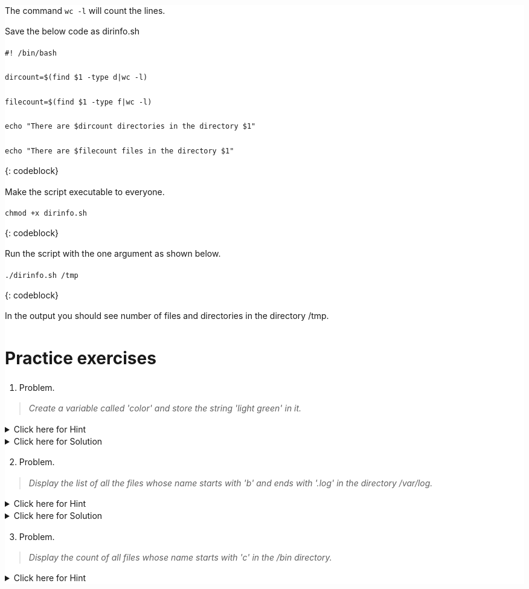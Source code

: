 The command `wc -l` will count the lines.

Save the below code as dirinfo.sh

```
#! /bin/bash

dircount=$(find $1 -type d|wc -l)

filecount=$(find $1 -type f|wc -l)

echo "There are $dircount directories in the directory $1"

echo "There are $filecount files in the directory $1"

```

{: codeblock}

Make the script executable to everyone.

```
chmod +x dirinfo.sh
```

{: codeblock}

Run the script with the one argument as shown below.

```
./dirinfo.sh /tmp
```

{: codeblock}

In the output you should see number of files and directories in the directory /tmp.

# Practice exercises

1.  Problem.

> *Create a variable called 'color' and store the string 'light green' in it.*

<details><summary>Click here for Hint</summary></details>

<details><summary>Click here for Solution</summary></details>

2.  Problem.

> *Display the list of all the files whose name starts with 'b' and ends with '.log' in the directory /var/log.*

<details><summary>Click here for Hint</summary></details>

<details><summary>Click here for Solution</summary></details>

3.  Problem.

> *Display the count of all files whose name starts with 'c' in the /bin directory.*

<details><summary>Click here for Hint</summary></details>
